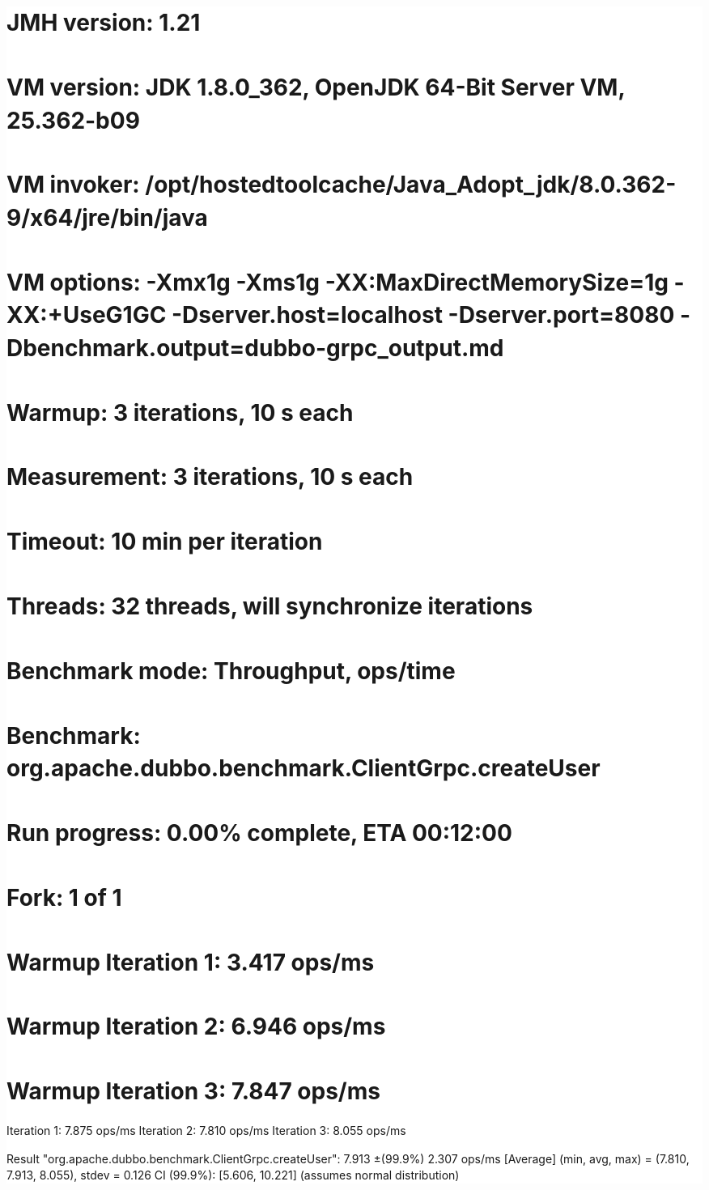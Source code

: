 # JMH version: 1.21
# VM version: JDK 1.8.0_362, OpenJDK 64-Bit Server VM, 25.362-b09
# VM invoker: /opt/hostedtoolcache/Java_Adopt_jdk/8.0.362-9/x64/jre/bin/java
# VM options: -Xmx1g -Xms1g -XX:MaxDirectMemorySize=1g -XX:+UseG1GC -Dserver.host=localhost -Dserver.port=8080 -Dbenchmark.output=dubbo-grpc_output.md
# Warmup: 3 iterations, 10 s each
# Measurement: 3 iterations, 10 s each
# Timeout: 10 min per iteration
# Threads: 32 threads, will synchronize iterations
# Benchmark mode: Throughput, ops/time
# Benchmark: org.apache.dubbo.benchmark.ClientGrpc.createUser

# Run progress: 0.00% complete, ETA 00:12:00
# Fork: 1 of 1
# Warmup Iteration   1: 3.417 ops/ms
# Warmup Iteration   2: 6.946 ops/ms
# Warmup Iteration   3: 7.847 ops/ms
Iteration   1: 7.875 ops/ms
Iteration   2: 7.810 ops/ms
Iteration   3: 8.055 ops/ms


Result "org.apache.dubbo.benchmark.ClientGrpc.createUser":
  7.913 ±(99.9%) 2.307 ops/ms [Average]
  (min, avg, max) = (7.810, 7.913, 8.055), stdev = 0.126
  CI (99.9%): [5.606, 10.221] (assumes normal distribution)
